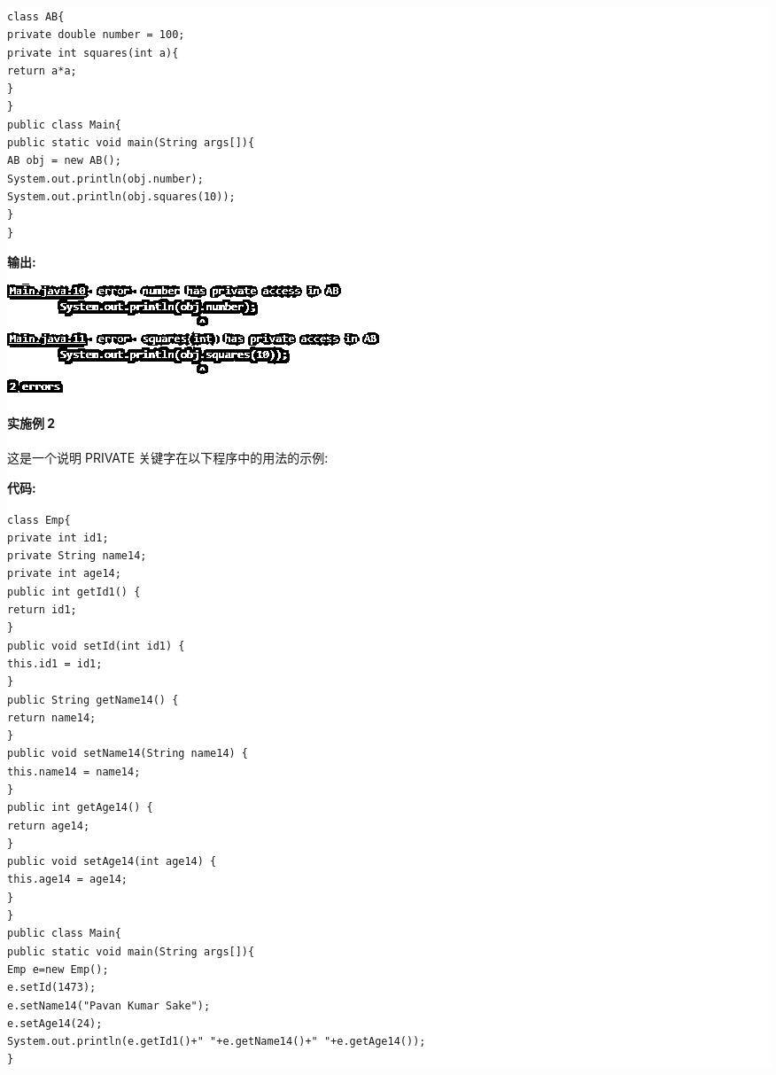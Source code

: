 ```
class AB{
private double number = 100;
private int squares(int a){
return a*a;
}
}
public class Main{
public static void main(String args[]){
AB obj = new AB();
System.out.println(obj.number);
System.out.println(obj.squares(10));
}
}
```

**输出:**

![Private in Java eg1](img/0c4dd52e735b13da75f4e54957d73c6b.png)



#### 实施例 2

这是一个说明 PRIVATE 关键字在以下程序中的用法的示例:

**代码:**

```
class Emp{
private int id1;
private String name14;
private int age14;
public int getId1() {
return id1;
}
public void setId(int id1) {
this.id1 = id1;
}
public String getName14() {
return name14;
}
public void setName14(String name14) {
this.name14 = name14;
}
public int getAge14() {
return age14;
}
public void setAge14(int age14) {
this.age14 = age14;
}
}
public class Main{
public static void main(String args[]){
Emp e=new Emp();
e.setId(1473);
e.setName14("Pavan Kumar Sake");
e.setAge14(24);
System.out.println(e.getId1()+" "+e.getName14()+" "+e.getAge14());
}
```